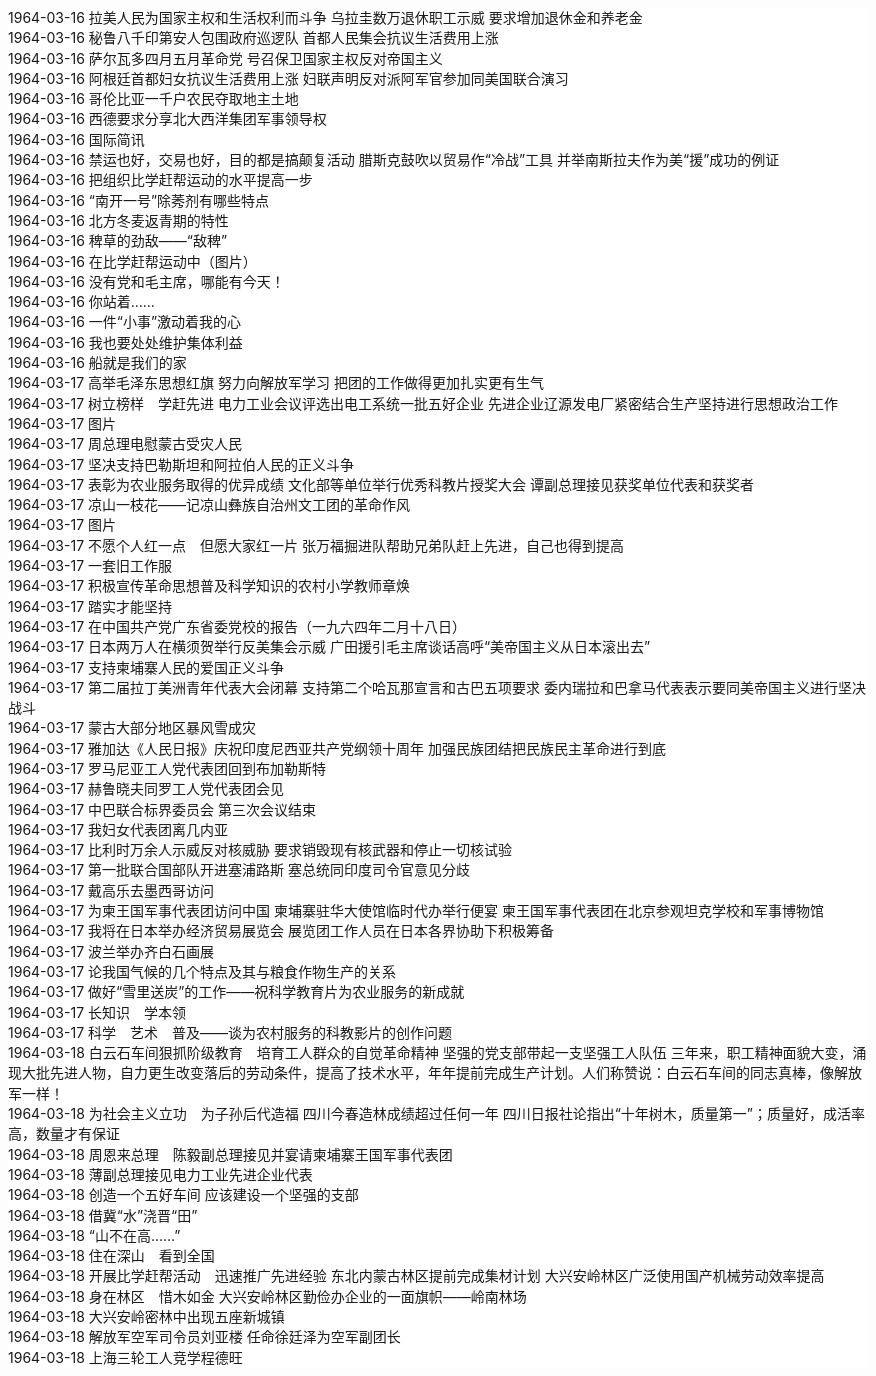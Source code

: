 1964-03-16 拉美人民为国家主权和生活权利而斗争  乌拉圭数万退休职工示威  要求增加退休金和养老金  
1964-03-16 秘鲁八千印第安人包围政府巡逻队  首都人民集会抗议生活费用上涨  
1964-03-16 萨尔瓦多四月五月革命党  号召保卫国家主权反对帝国主义  
1964-03-16 阿根廷首都妇女抗议生活费用上涨  妇联声明反对派阿军官参加同美国联合演习  
1964-03-16 哥伦比亚一千户农民夺取地主土地  
1964-03-16 西德要求分享北大西洋集团军事领导权  
1964-03-16 国际简讯  
1964-03-16 禁运也好，交易也好，目的都是搞颠复活动  腊斯克鼓吹以贸易作“冷战”工具  并举南斯拉夫作为美“援”成功的例证  
1964-03-16 把组织比学赶帮运动的水平提高一步  
1964-03-16 “南开一号”除莠剂有哪些特点  
1964-03-16 北方冬麦返青期的特性  
1964-03-16 稗草的劲敌——“敌稗”  
1964-03-16 在比学赶帮运动中（图片）  
1964-03-16 没有党和毛主席，哪能有今天！  
1964-03-16 你站着……  
1964-03-16 一件“小事”激动着我的心  
1964-03-16 我也要处处维护集体利益  
1964-03-16 船就是我们的家  
1964-03-17 高举毛泽东思想红旗  努力向解放军学习  把团的工作做得更加扎实更有生气  
1964-03-17 树立榜样　学赶先进  电力工业会议评选出电工系统一批五好企业  先进企业辽源发电厂紧密结合生产坚持进行思想政治工作  
1964-03-17 图片  
1964-03-17 周总理电慰蒙古受灾人民  
1964-03-17 坚决支持巴勒斯坦和阿拉伯人民的正义斗争  
1964-03-17 表彰为农业服务取得的优异成绩  文化部等单位举行优秀科教片授奖大会  谭副总理接见获奖单位代表和获奖者  
1964-03-17 凉山一枝花——记凉山彝族自治州文工团的革命作风  
1964-03-17 图片  
1964-03-17 不愿个人红一点　但愿大家红一片  张万福掘进队帮助兄弟队赶上先进，自己也得到提高  
1964-03-17 一套旧工作服  
1964-03-17 积极宣传革命思想普及科学知识的农村小学教师章焕  
1964-03-17 踏实才能坚持  
1964-03-17 在中国共产党广东省委党校的报告（一九六四年二月十八日）  
1964-03-17 日本两万人在横须贺举行反美集会示威  广田援引毛主席谈话高呼“美帝国主义从日本滚出去”  
1964-03-17 支持柬埔寨人民的爱国正义斗争  
1964-03-17 第二届拉丁美洲青年代表大会闭幕  支持第二个哈瓦那宣言和古巴五项要求  委内瑞拉和巴拿马代表表示要同美帝国主义进行坚决战斗  
1964-03-17 蒙古大部分地区暴风雪成灾  
1964-03-17 雅加达《人民日报》庆祝印度尼西亚共产党纲领十周年  加强民族团结把民族民主革命进行到底  
1964-03-17 罗马尼亚工人党代表团回到布加勒斯特  
1964-03-17 赫鲁晓夫同罗工人党代表团会见  
1964-03-17 中巴联合标界委员会  第三次会议结束  
1964-03-17 我妇女代表团离几内亚  
1964-03-17 比利时万余人示威反对核威胁  要求销毁现有核武器和停止一切核试验  
1964-03-17 第一批联合国部队开进塞浦路斯  塞总统同印度司令官意见分歧  
1964-03-17 戴高乐去墨西哥访问  
1964-03-17 为柬王国军事代表团访问中国  柬埔寨驻华大使馆临时代办举行便宴  柬王国军事代表团在北京参观坦克学校和军事博物馆  
1964-03-17 我将在日本举办经济贸易展览会  展览团工作人员在日本各界协助下积极筹备  
1964-03-17 波兰举办齐白石画展  
1964-03-17 论我国气候的几个特点及其与粮食作物生产的关系  
1964-03-17 做好“雪里送炭”的工作——祝科学教育片为农业服务的新成就  
1964-03-17 长知识　学本领  
1964-03-17 科学　艺术　普及——谈为农村服务的科教影片的创作问题  
1964-03-18 白云石车间狠抓阶级教育　培育工人群众的自觉革命精神  坚强的党支部带起一支坚强工人队伍  三年来，职工精神面貌大变，涌现大批先进人物，自力更生改变落后的劳动条件，提高了技术水平，年年提前完成生产计划。人们称赞说：白云石车间的同志真棒，像解放军一样！  
1964-03-18 为社会主义立功　为子孙后代造福  四川今春造林成绩超过任何一年  四川日报社论指出“十年树木，质量第一”；质量好，成活率高，数量才有保证  
1964-03-18 周恩来总理　陈毅副总理接见并宴请柬埔寨王国军事代表团  
1964-03-18 薄副总理接见电力工业先进企业代表  
1964-03-18 创造一个五好车间  应该建设一个坚强的支部  
1964-03-18 借冀“水”浇晋“田”  
1964-03-18 “山不在高……”  
1964-03-18 住在深山　看到全国  
1964-03-18 开展比学赶帮活动　迅速推广先进经验  东北内蒙古林区提前完成集材计划  大兴安岭林区广泛使用国产机械劳动效率提高  
1964-03-18 身在林区　惜木如金  大兴安岭林区勤俭办企业的一面旗帜——岭南林场  
1964-03-18 大兴安岭密林中出现五座新城镇  
1964-03-18 解放军空军司令员刘亚楼  任命徐廷泽为空军副团长  
1964-03-18 上海三轮工人竞学程德旺  